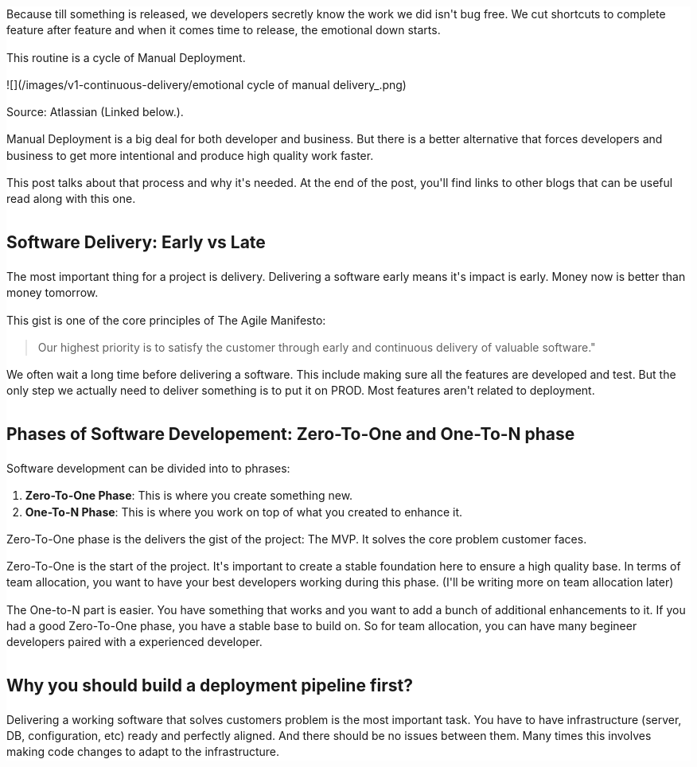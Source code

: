Because till something is released, we developers secretly know the work we did isn't bug free. We cut shortcuts to complete feature after feature and when it comes time to release, the emotional down starts.

This routine is a cycle of Manual Deployment.

![](/images/v1-continuous-delivery/emotional cycle of manual delivery_.png)

Source: Atlassian (Linked below.).

Manual Deployment is a big deal for both developer and business. But there is a better alternative that forces developers and business to get more intentional and produce high quality work faster.

This post talks about that process and why it's needed. At the end of the post, you'll find links to other blogs that can be useful read along with this one.

## **Software Delivery**: Early vs Late

The most important thing for a project is delivery. Delivering a software early means it's impact is early. Money now is better than money tomorrow.

This gist is one of the core principles of The Agile Manifesto:

> Our highest priority is to satisfy the customer through early and continuous delivery of valuable software."

We often wait a long time before delivering a software. This include making sure all the features are developed and test. But the only step we actually need to deliver something is to put it on PROD. Most features aren't related to deployment.

## **Phases of Software Developement**: Zero-To-One and One-To-N phase

Software development can be divided into to phrases:

1. **Zero-To-One Phase**: This is where you create something new.
2. **One-To-N Phase**: This is where you work on top of what you created to enhance it.

Zero-To-One phase is the delivers the gist of the project: The MVP. It solves the core problem customer faces.

Zero-To-One is the start of the project. It's important to create a stable foundation here to ensure a high quality base. In terms of team allocation, you want to have your best developers working during this phase. (I'll be writing more on team allocation later)

The One-to-N part is easier. You have something that works and you want to add a bunch of additional enhancements to it. If you had a good Zero-To-One phase, you have a stable base to build on. So for team allocation, you can have many begineer developers paired with a experienced developer.

## Why you should build a deployment pipeline first?

Delivering a working software that solves customers problem is the most important task. You have to have infrastructure (server, DB, configuration, etc) ready and perfectly aligned. And there should be no issues between them. Many times this involves making code changes to adapt to the infrastructure.
